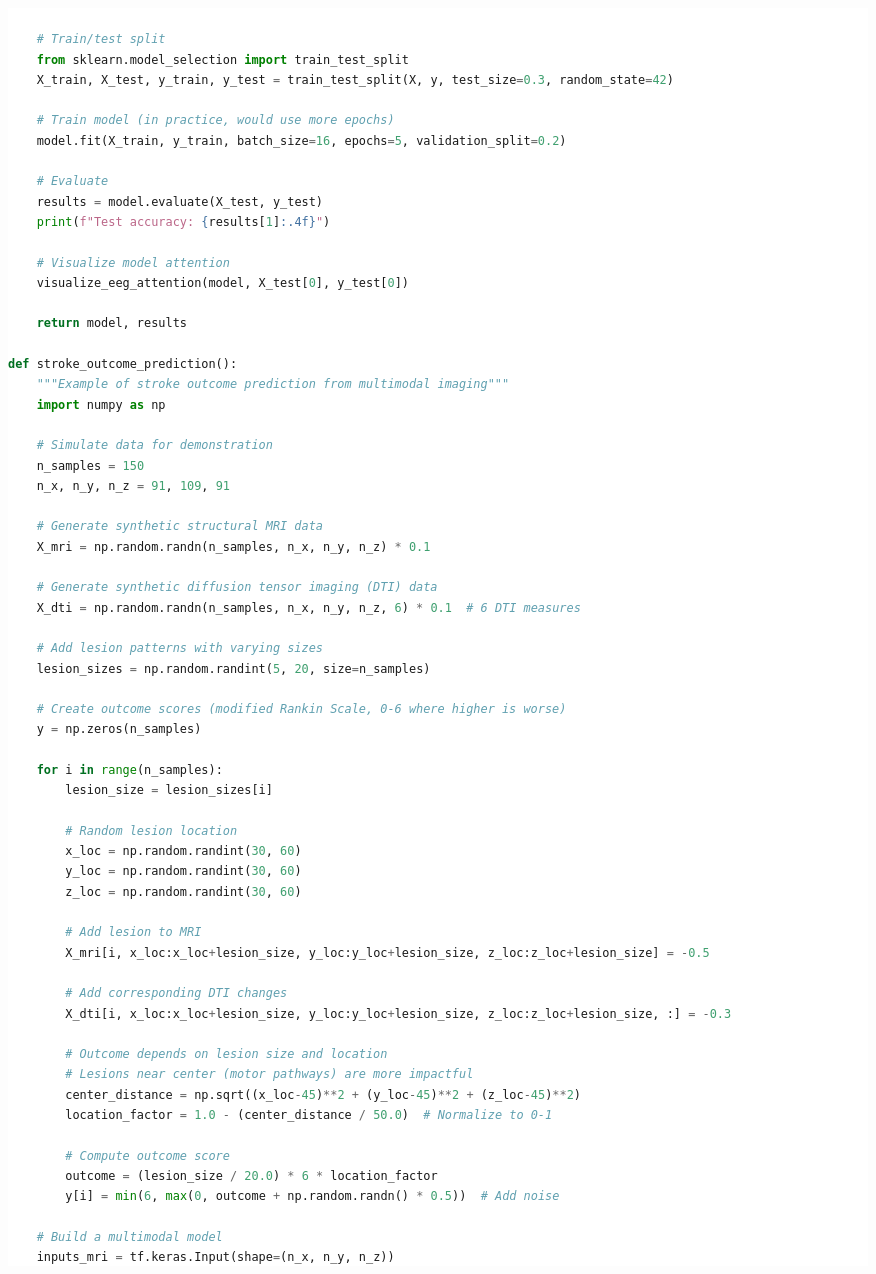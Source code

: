 ```python
    
    # Train/test split
    from sklearn.model_selection import train_test_split
    X_train, X_test, y_train, y_test = train_test_split(X, y, test_size=0.3, random_state=42)
    
    # Train model (in practice, would use more epochs)
    model.fit(X_train, y_train, batch_size=16, epochs=5, validation_split=0.2)
    
    # Evaluate
    results = model.evaluate(X_test, y_test)
    print(f"Test accuracy: {results[1]:.4f}")
    
    # Visualize model attention
    visualize_eeg_attention(model, X_test[0], y_test[0])
    
    return model, results

def stroke_outcome_prediction():
    """Example of stroke outcome prediction from multimodal imaging"""
    import numpy as np
    
    # Simulate data for demonstration
    n_samples = 150
    n_x, n_y, n_z = 91, 109, 91
    
    # Generate synthetic structural MRI data
    X_mri = np.random.randn(n_samples, n_x, n_y, n_z) * 0.1
    
    # Generate synthetic diffusion tensor imaging (DTI) data
    X_dti = np.random.randn(n_samples, n_x, n_y, n_z, 6) * 0.1  # 6 DTI measures
    
    # Add lesion patterns with varying sizes
    lesion_sizes = np.random.randint(5, 20, size=n_samples)
    
    # Create outcome scores (modified Rankin Scale, 0-6 where higher is worse)
    y = np.zeros(n_samples)
    
    for i in range(n_samples):
        lesion_size = lesion_sizes[i]
        
        # Random lesion location
        x_loc = np.random.randint(30, 60)
        y_loc = np.random.randint(30, 60)
        z_loc = np.random.randint(30, 60)
        
        # Add lesion to MRI
        X_mri[i, x_loc:x_loc+lesion_size, y_loc:y_loc+lesion_size, z_loc:z_loc+lesion_size] = -0.5
        
        # Add corresponding DTI changes
        X_dti[i, x_loc:x_loc+lesion_size, y_loc:y_loc+lesion_size, z_loc:z_loc+lesion_size, :] = -0.3
        
        # Outcome depends on lesion size and location
        # Lesions near center (motor pathways) are more impactful
        center_distance = np.sqrt((x_loc-45)**2 + (y_loc-45)**2 + (z_loc-45)**2)
        location_factor = 1.0 - (center_distance / 50.0)  # Normalize to 0-1
        
        # Compute outcome score
        outcome = (lesion_size / 20.0) * 6 * location_factor
        y[i] = min(6, max(0, outcome + np.random.randn() * 0.5))  # Add noise
    
    # Build a multimodal model
    inputs_mri = tf.keras.Input(shape=(n_x, n_y, n_z))
```